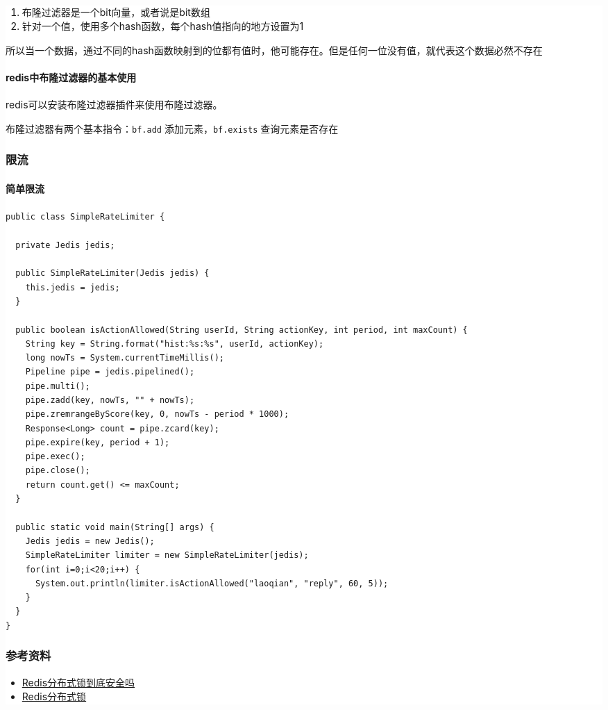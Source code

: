 1. 布隆过滤器是一个bit向量，或者说是bit数组
2. 针对一个值，使用多个hash函数，每个hash值指向的地方设置为1

所以当一个数据，通过不同的hash函数映射到的位都有值时，他可能存在。但是任何一位没有值，就代表这个数据必然不存在


#### redis中布隆过滤器的基本使用

redis可以安装布隆过滤器插件来使用布隆过滤器。

布隆过滤器有两个基本指令：`bf.add` 添加元素，`bf.exists` 查询元素是否存在

### 限流

#### 简单限流

```
public class SimpleRateLimiter {

  private Jedis jedis;

  public SimpleRateLimiter(Jedis jedis) {
    this.jedis = jedis;
  }

  public boolean isActionAllowed(String userId, String actionKey, int period, int maxCount) {
    String key = String.format("hist:%s:%s", userId, actionKey);
    long nowTs = System.currentTimeMillis();
    Pipeline pipe = jedis.pipelined();
    pipe.multi();
    pipe.zadd(key, nowTs, "" + nowTs);
    pipe.zremrangeByScore(key, 0, nowTs - period * 1000);
    Response<Long> count = pipe.zcard(key);
    pipe.expire(key, period + 1);
    pipe.exec();
    pipe.close();
    return count.get() <= maxCount;
  }

  public static void main(String[] args) {
    Jedis jedis = new Jedis();
    SimpleRateLimiter limiter = new SimpleRateLimiter(jedis);
    for(int i=0;i<20;i++) {
      System.out.println(limiter.isActionAllowed("laoqian", "reply", 60, 5));
    }
  }
}
```

### 参考资料
- [Redis分布式锁到底安全吗](http://zhangtielei.com/posts/blog-redlock-reasoning.html)
- [Redis分布式锁](https://juejin.im/book/5afc2e5f6fb9a07a9b362527/section/5afc35fb6fb9a07abf72b477)